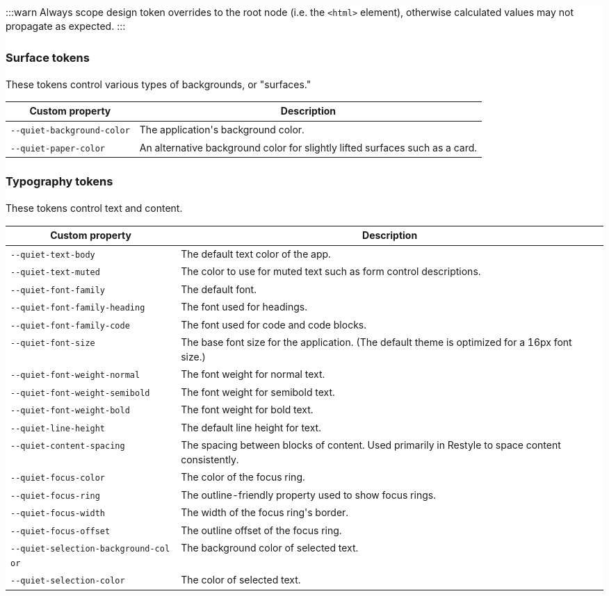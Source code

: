 :::warn
Always scope design token overrides to the root node (i.e. the `<html>` element), otherwise calculated values may not propagate as expected.
:::

### Surface tokens

These tokens control various types of backgrounds, or "surfaces."

<quiet-scroller>

| Custom property | Description |
| --------------- | ----------- |
| `--quiet-background-color` | The application's background color. |
| `--quiet-paper-color` | An alternative background color for slightly lifted surfaces such as a card. |

</quiet-scroller>

### Typography tokens

These tokens control text and content.

<quiet-scroller>

| Custom property | Description |
| --------------- | ----------- |
| `--quiet-text-body` | The default text color of the app. |
| `--quiet-text-muted` | The color to use for muted text such as form control descriptions. |
| `--quiet-font-family` | The default font. |
| `--quiet-font-family-heading` | The font used for headings. |
| `--quiet-font-family-code` | The font used for code and code blocks. |
| `--quiet-font-size` | The base font size for the application. (The default theme is optimized for a 16px font size.)  |
| `--quiet-font-weight-normal` | The font weight for normal text. |
| `--quiet-font-weight-semibold` | The font weight for semibold text. |
| `--quiet-font-weight-bold` | The font weight for bold text. |
| `--quiet-line-height` | The default line height for text. |
| `--quiet-content-spacing` | The spacing between blocks of content. Used primarily in Restyle to space content consistently. |
| `--quiet-focus-color` | The color of the focus ring. |
| `--quiet-focus-ring` | The outline-friendly property used to show focus rings. |
| `--quiet-focus-width` | The width of the focus ring's border. |
| `--quiet-focus-offset` | The outline offset of the focus ring. |
| `--quiet-selection-background-color` | The background color of selected text. |
| `--quiet-selection-color` | The color of selected text. |
